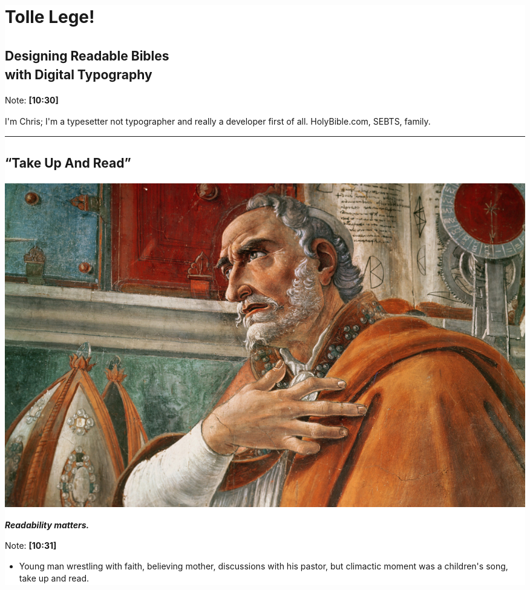 # Tolle Lege!
## Designing Readable Bibles <br/>with Digital Typography


Note:
**[10:30]** 

I'm Chris; I'm a typesetter not typographer and really a developer first of all.
HolyBible.com, SEBTS, family.

------

## “Take Up And Read”


![Augustine](./img/augustine_16x10.jpg)


***Readability matters.***

Note:
**[10:31]**

  - Young man wrestling with faith, believing mother, discussions with his
    pastor, but climactic moment was a children's song, take up and read.


[chriskrycho.com]: http://www.chriskrycho.com
[chris@krycho.com]: mailto:chris@krycho.com
[www.winningslowly.org]: http://www.winningslowly.org
[tw]: https://www.twitter.com/chriskrycho
[adn]: https://alpha.app.net/chriskrycho
[li]: https://www.linkedin.com/in/chriskrycho
[fb]: https://www.facebook.com/chriskrycho
[insta]: https://www.instagram.com/chriskrycho